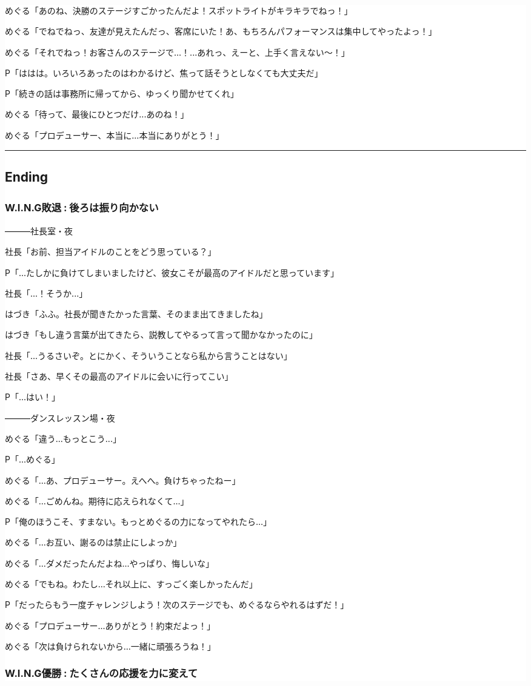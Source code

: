 めぐる「あのね、決勝のステージすごかったんだよ！スポットライトがキラキラでねっ！」

めぐる「でねでねっ、友達が見えたんだっ、客席にいた！あ、もちろんパフォーマンスは集中してやったよっ！」

めぐる「それでねっ！お客さんのステージで...！...あれっ、えーと、上手く言えない〜！」

P「ははは。いろいろあったのはわかるけど、焦って話そうとしなくても大丈夫だ」

P「続きの話は事務所に帰ってから、ゆっくり聞かせてくれ」

めぐる「待って、最後にひとつだけ...あのね！」

めぐる「プロデューサー、本当に...本当にありがとう！」

---
## Ending
### W.I.N.G敗退 : 後ろは振り向かない

––––––社長室・夜

社長「お前、担当アイドルのことをどう思っている？」

P「...たしかに負けてしまいましたけど、彼女こそが最高のアイドルだと思っています」

社長「...！そうか...」

はづき「ふふ。社長が聞きたかった言葉、そのまま出てきましたね」

はづき「もし違う言葉が出てきたら、説教してやるって言って聞かなかったのに」

社長「...うるさいぞ。とにかく、そういうことなら私から言うことはない」

社長「さあ、早くその最高のアイドルに会いに行ってこい」

P「...はい！」

––––––ダンスレッスン場・夜

めぐる「違う...もっとこう...」

P「...めぐる」

めぐる「...あ、プロデューサー。えへへ。負けちゃったねー」

めぐる「...ごめんね。期待に応えられなくて...」

P「俺のほうこそ、すまない。もっとめぐるの力になってやれたら...」

めぐる「...お互い、謝るのは禁止にしよっか」

めぐる「...ダメだったんだよね...やっぱり、悔しいな」

めぐる「でもね。わたし...それ以上に、すっごく楽しかったんだ」

P「だったらもう一度チャレンジしよう！次のステージでも、めぐるならやれるはずだ！」

めぐる「プロデューサー...ありがとう！約束だよっ！」

めぐる「次は負けられないから...一緒に頑張ろうね！」

### W.I.N.G優勝 : たくさんの応援を力に変えて
